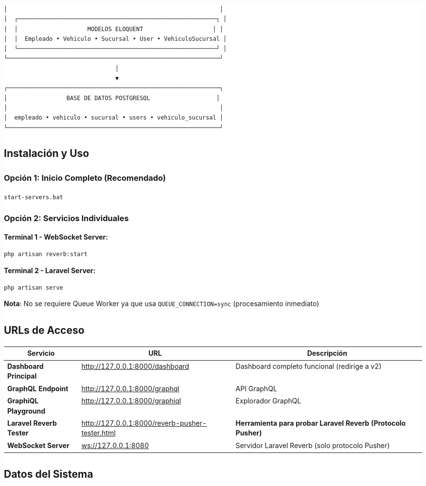 ```text
│                                                             │
│  ┌─────────────────────────────────────────────────────────┐ │
│  │                    MODELOS ELOQUENT                    │ │
│  │  Empleado • Vehiculo • Sucursal • User • VehiculoSucursal │
│  └─────────────────────────────────────────────────────────┘ │
└─────────────────────────────────────────────────────────────┘
                                │
                                ▼
┌─────────────────────────────────────────────────────────────┐
│                 BASE DE DATOS POSTGRESQL                   │
│                                                             │
│  empleado • vehiculo • sucursal • users • vehiculo_sucursal │
└─────────────────────────────────────────────────────────────┘
```

## Instalación y Uso

### Opción 1: Inicio Completo (Recomendado)

```bash
start-servers.bat
```

### Opción 2: Servicios Individuales

**Terminal 1 - WebSocket Server:**

```bash
php artisan reverb:start
```

**Terminal 2 - Laravel Server:**

```bash
php artisan serve
```

**Nota**: No se requiere Queue Worker ya que usa `QUEUE_CONNECTION=sync` (procesamiento inmediato)

## URLs de Acceso

| Servicio | URL | Descripción |
|----------|-----|-------------|
| **Dashboard Principal** | <http://127.0.0.1:8000/dashboard> | Dashboard completo funcional (redirige a v2) |
| **GraphQL Endpoint** | <http://127.0.0.1:8000/graphql> | API GraphQL |
| **GraphiQL Playground** | <http://127.0.0.1:8000/graphiql> | Explorador GraphQL |
| **Laravel Reverb Tester** | <http://127.0.0.1:8000/reverb-pusher-tester.html> | **Herramienta para probar Laravel Reverb (Protocolo Pusher)** |
| **WebSocket Server** | <ws://127.0.0.1:8080> | Servidor Laravel Reverb (solo protocolo Pusher) |

## Datos del Sistema
